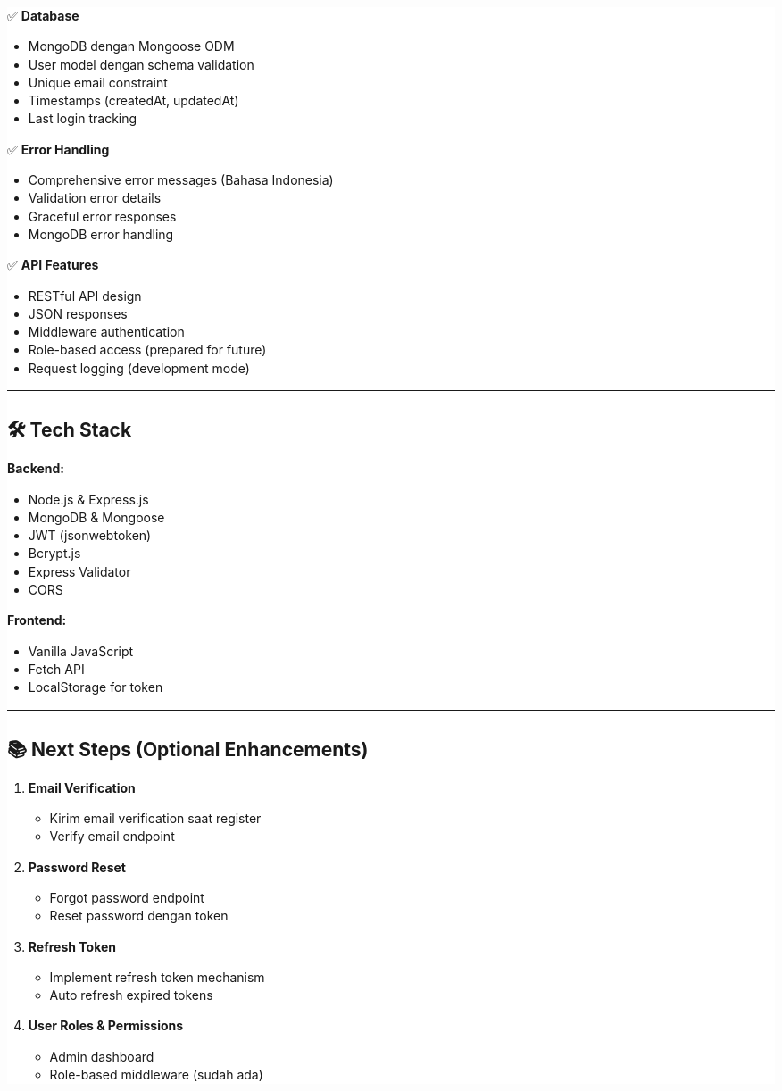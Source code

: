 ✅ **Database**
- MongoDB dengan Mongoose ODM
- User model dengan schema validation
- Unique email constraint
- Timestamps (createdAt, updatedAt)
- Last login tracking

✅ **Error Handling**
- Comprehensive error messages (Bahasa Indonesia)
- Validation error details
- Graceful error responses
- MongoDB error handling

✅ **API Features**
- RESTful API design
- JSON responses
- Middleware authentication
- Role-based access (prepared for future)
- Request logging (development mode)

---

## 🛠️ Tech Stack

**Backend:**
- Node.js & Express.js
- MongoDB & Mongoose
- JWT (jsonwebtoken)
- Bcrypt.js
- Express Validator
- CORS

**Frontend:**
- Vanilla JavaScript
- Fetch API
- LocalStorage for token

---

## 📚 Next Steps (Optional Enhancements)

1. **Email Verification**
   - Kirim email verification saat register
   - Verify email endpoint

2. **Password Reset**
   - Forgot password endpoint
   - Reset password dengan token

3. **Refresh Token**
   - Implement refresh token mechanism
   - Auto refresh expired tokens

4. **User Roles & Permissions**
   - Admin dashboard
   - Role-based middleware (sudah ada)
